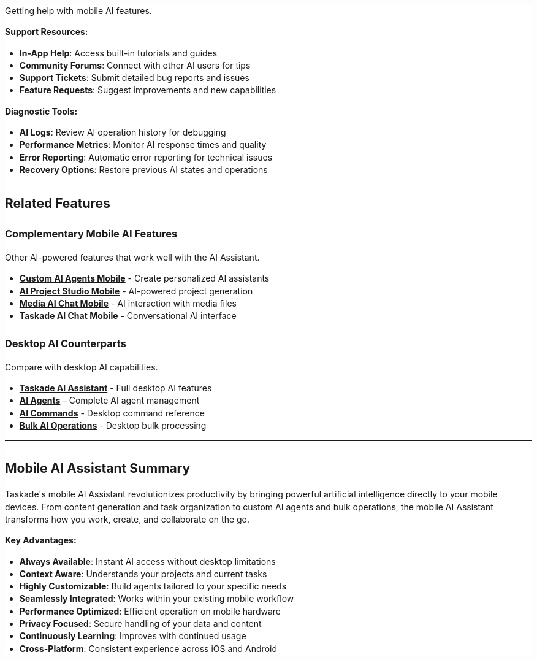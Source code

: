 Getting help with mobile AI features.

**Support Resources:**
- **In-App Help**: Access built-in tutorials and guides
- **Community Forums**: Connect with other AI users for tips
- **Support Tickets**: Submit detailed bug reports and issues
- **Feature Requests**: Suggest improvements and new capabilities

**Diagnostic Tools:**
- **AI Logs**: Review AI operation history for debugging
- **Performance Metrics**: Monitor AI response times and quality
- **Error Reporting**: Automatic error reporting for technical issues
- **Recovery Options**: Restore previous AI states and operations

## Related Features

### Complementary Mobile AI Features

Other AI-powered features that work well with the AI Assistant.

- **[Custom AI Agents Mobile](mobile/custom-ai-agents-mobile.md)** - Create personalized AI assistants
- **[AI Project Studio Mobile](mobile/ai-project-studio-mobile.md)** - AI-powered project generation
- **[Media AI Chat Mobile](mobile/media-ai-chat-mobile.md)** - AI interaction with media files
- **[Taskade AI Chat Mobile](mobile/taskade-ai-chat-mobile.md)** - Conversational AI interface

### Desktop AI Counterparts

Compare with desktop AI capabilities.

- **[Taskade AI Assistant](features/taskade-ai-assistant.md)** - Full desktop AI features
- **[AI Agents](features/ai-agents.md)** - Complete AI agent management
- **[AI Commands](features/ai-commands.md)** - Desktop command reference
- **[Bulk AI Operations](features/bulk-ai-commands.md)** - Desktop bulk processing

---

## **Mobile AI Assistant Summary**

Taskade's mobile AI Assistant revolutionizes productivity by bringing powerful artificial intelligence directly to your mobile devices. From content generation and task organization to custom AI agents and bulk operations, the mobile AI Assistant transforms how you work, create, and collaborate on the go.

**Key Advantages:**
- **Always Available**: Instant AI access without desktop limitations
- **Context Aware**: Understands your projects and current tasks
- **Highly Customizable**: Build agents tailored to your specific needs
- **Seamlessly Integrated**: Works within your existing mobile workflow
- **Performance Optimized**: Efficient operation on mobile hardware
- **Privacy Focused**: Secure handling of your data and content
- **Continuously Learning**: Improves with continued usage
- **Cross-Platform**: Consistent experience across iOS and Android
